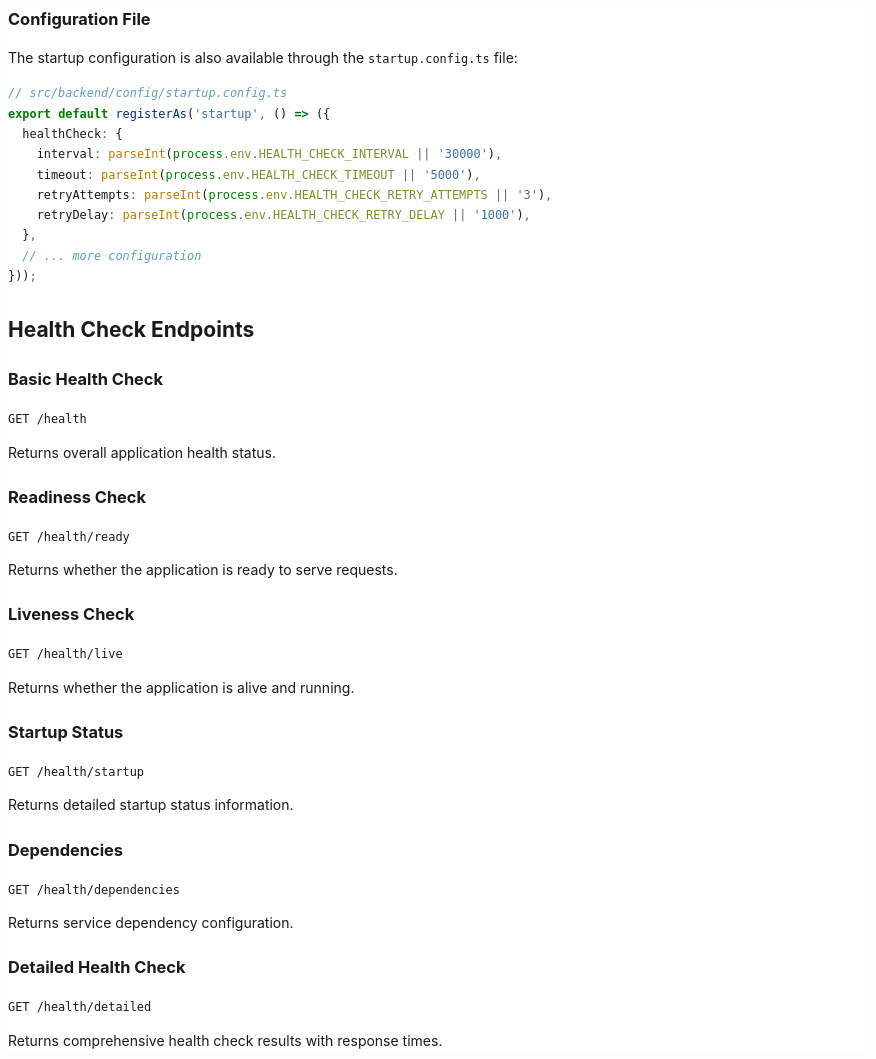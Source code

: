 ### Configuration File

The startup configuration is also available through the `startup.config.ts` file:

```typescript
// src/backend/config/startup.config.ts
export default registerAs('startup', () => ({
  healthCheck: {
    interval: parseInt(process.env.HEALTH_CHECK_INTERVAL || '30000'),
    timeout: parseInt(process.env.HEALTH_CHECK_TIMEOUT || '5000'),
    retryAttempts: parseInt(process.env.HEALTH_CHECK_RETRY_ATTEMPTS || '3'),
    retryDelay: parseInt(process.env.HEALTH_CHECK_RETRY_DELAY || '1000'),
  },
  // ... more configuration
}));
```

## Health Check Endpoints

### Basic Health Check
```http
GET /health
```
Returns overall application health status.

### Readiness Check
```http
GET /health/ready
```
Returns whether the application is ready to serve requests.

### Liveness Check
```http
GET /health/live
```
Returns whether the application is alive and running.

### Startup Status
```http
GET /health/startup
```
Returns detailed startup status information.

### Dependencies
```http
GET /health/dependencies
```
Returns service dependency configuration.

### Detailed Health Check
```http
GET /health/detailed
```
Returns comprehensive health check results with response times.
